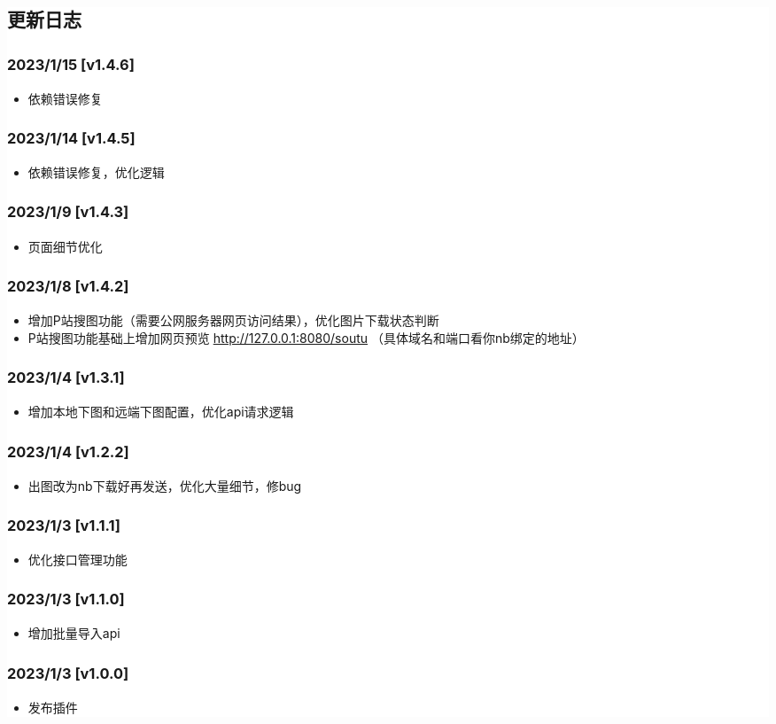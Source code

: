 ## 更新日志
### 2023/1/15 \[v1.4.6]

* 依赖错误修复

### 2023/1/14 \[v1.4.5]

* 依赖错误修复，优化逻辑

### 2023/1/9 \[v1.4.3]

* 页面细节优化

### 2023/1/8 \[v1.4.2]

* 增加P站搜图功能（需要公网服务器网页访问结果），优化图片下载状态判断
* P站搜图功能基础上增加网页预览 http://127.0.0.1:8080/soutu （具体域名和端口看你nb绑定的地址）

### 2023/1/4 \[v1.3.1]

* 增加本地下图和远端下图配置，优化api请求逻辑

### 2023/1/4 \[v1.2.2]

* 出图改为nb下载好再发送，优化大量细节，修bug

### 2023/1/3 \[v1.1.1]

* 优化接口管理功能

### 2023/1/3 \[v1.1.0]

* 增加批量导入api

### 2023/1/3 \[v1.0.0]

* 发布插件